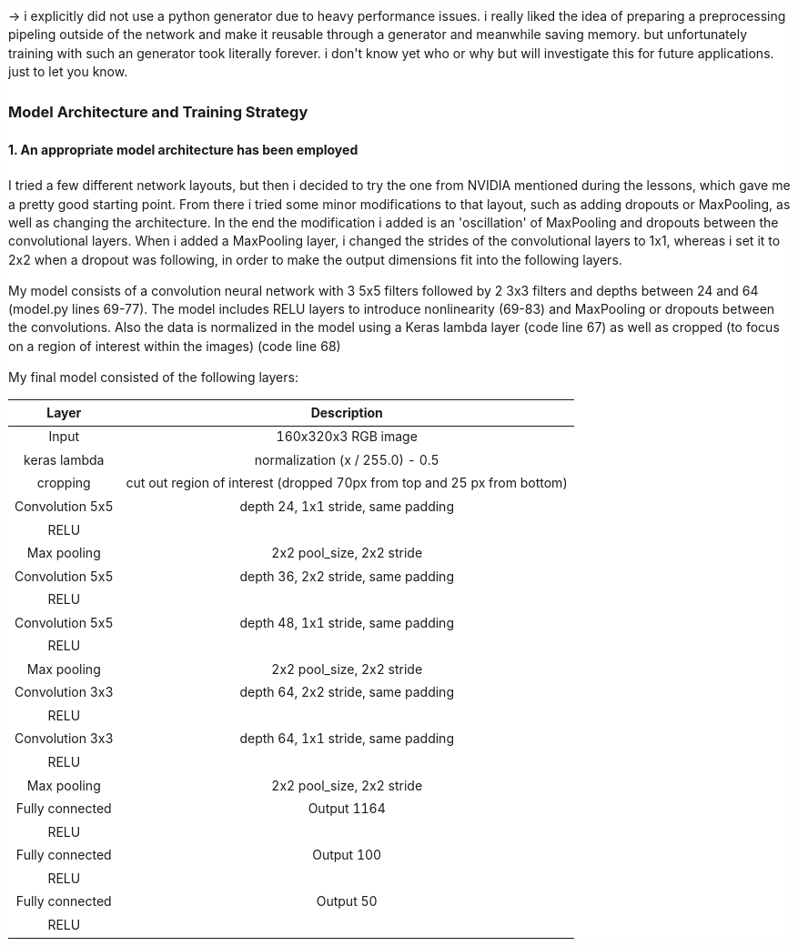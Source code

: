-> i explicitly did not use a python generator due to heavy performance issues. i really liked the idea of preparing a preprocessing pipeling outside of the network and make it reusable through a generator and meanwhile saving memory. but unfortunately training with such an generator took literally forever. i don't know yet who or why but will investigate this for future applications. just to let you know.

### Model Architecture and Training Strategy

#### 1. An appropriate model architecture has been employed

I tried a few different network layouts, but then i decided to try the one from NVIDIA mentioned during the lessons, which gave me a pretty good starting point. From there i tried some minor modifications to that layout, such as adding dropouts or MaxPooling, as well as changing the architecture. 
In the end the modification i added is  an 'oscillation' of MaxPooling and dropouts between the convolutional layers. When i added a MaxPooling layer, i changed the strides of the convolutional layers to 1x1, whereas i set it to 2x2 when a dropout was following, in order to make the output dimensions fit into the following layers.

My model consists of a convolution neural network with 3 5x5 filters followed by 2 3x3 filters and depths between 24 and 64 (model.py lines 69-77). The model includes RELU layers to introduce nonlinearity (69-83) and MaxPooling or dropouts between the convolutions. Also the data is normalized in the model using a Keras lambda layer (code line 67) as well as cropped (to focus on a region of interest within the images) (code line 68)

My final model consisted of the following layers:

| Layer         		|     Description	        					| 
|:---------------------:|:---------------------------------------------:| 
| Input         		| 160x320x3 RGB image   							| 
| keras lambda   		| normalization  (x / 255.0) - 0.5			| 
| cropping       		| cut out region of interest (dropped 70px from top and 25 px from bottom)	| 
| Convolution 5x5    		| depth 24, 1x1 stride, same padding 	| 
| RELU					|												|
| Max pooling	      	| 2x2 pool_size, 2x2 stride		|
| Convolution 5x5    		| depth 36, 2x2 stride, same padding 	| 
| RELU					|												|
| Convolution 5x5    		| depth 48, 1x1 stride, same padding 	| 
| RELU					|												|
| Max pooling	      	| 2x2 pool_size, 2x2 stride		|
| Convolution 3x3    		| depth 64, 2x2 stride, same padding 	| 
| RELU					|												|
| Convolution 3x3    		| depth 64, 1x1 stride, same padding 	| 
| RELU					|												|
| Max pooling	      	| 2x2 pool_size, 2x2 stride		|
| Fully connected		| Output 1164 |
| RELU					|												|
| Fully connected		| Output 100 |
| RELU					|												|
| Fully connected		| Output 50 |
| RELU					|												|